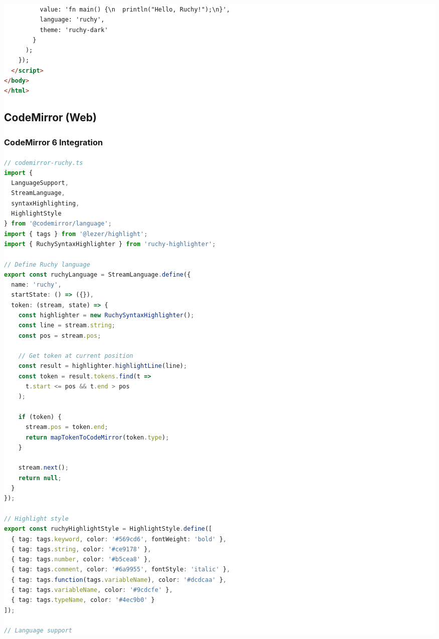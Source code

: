 ```html
          value: 'fn main() {\n  println("Hello, Ruchy!");\n}',
          language: 'ruchy',
          theme: 'ruchy-dark'
        }
      );
    });
  </script>
</body>
</html>
```

## CodeMirror (Web)

### CodeMirror 6 Integration

```typescript
// codemirror-ruchy.ts
import { 
  LanguageSupport, 
  StreamLanguage,
  syntaxHighlighting,
  HighlightStyle
} from '@codemirror/language';
import { tags } from '@lezer/highlight';
import { RuchySyntaxHighlighter } from 'ruchy-highlighter';

// Define Ruchy language
export const ruchyLanguage = StreamLanguage.define({
  name: 'ruchy',
  startState: () => ({}),
  token: (stream, state) => {
    const highlighter = new RuchySyntaxHighlighter();
    const line = stream.string;
    const pos = stream.pos;
    
    // Get token at current position
    const result = highlighter.highlightLine(line);
    const token = result.tokens.find(t => 
      t.start <= pos && t.end > pos
    );
    
    if (token) {
      stream.pos = token.end;
      return mapTokenToCodeMirror(token.type);
    }
    
    stream.next();
    return null;
  }
});

// Highlight style
export const ruchyHighlightStyle = HighlightStyle.define([
  { tag: tags.keyword, color: '#569cd6', fontWeight: 'bold' },
  { tag: tags.string, color: '#ce9178' },
  { tag: tags.number, color: '#b5cea8' },
  { tag: tags.comment, color: '#6a9955', fontStyle: 'italic' },
  { tag: tags.function(tags.variableName), color: '#dcdcaa' },
  { tag: tags.variableName, color: '#9cdcfe' },
  { tag: tags.typeName, color: '#4ec9b0' }
]);

// Language support
```